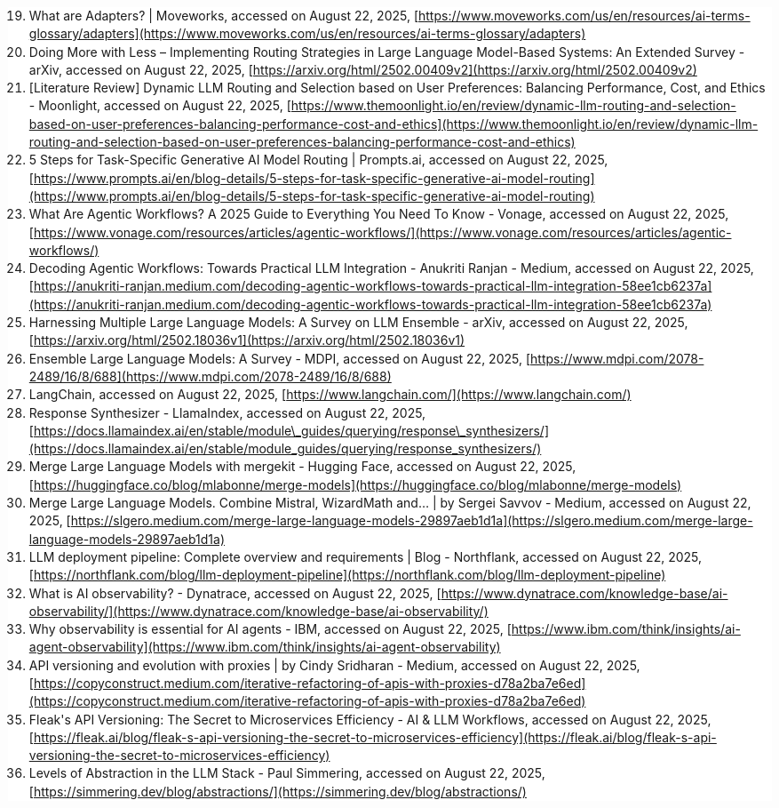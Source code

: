 19. What are Adapters? | Moveworks, accessed on August 22, 2025, [https://www.moveworks.com/us/en/resources/ai-terms-glossary/adapters](https://www.moveworks.com/us/en/resources/ai-terms-glossary/adapters)  
20. Doing More with Less – Implementing Routing Strategies in Large Language Model-Based Systems: An Extended Survey \- arXiv, accessed on August 22, 2025, [https://arxiv.org/html/2502.00409v2](https://arxiv.org/html/2502.00409v2)  
21. \[Literature Review\] Dynamic LLM Routing and Selection based on User Preferences: Balancing Performance, Cost, and Ethics \- Moonlight, accessed on August 22, 2025, [https://www.themoonlight.io/en/review/dynamic-llm-routing-and-selection-based-on-user-preferences-balancing-performance-cost-and-ethics](https://www.themoonlight.io/en/review/dynamic-llm-routing-and-selection-based-on-user-preferences-balancing-performance-cost-and-ethics)  
22. 5 Steps for Task-Specific Generative AI Model Routing | Prompts.ai, accessed on August 22, 2025, [https://www.prompts.ai/en/blog-details/5-steps-for-task-specific-generative-ai-model-routing](https://www.prompts.ai/en/blog-details/5-steps-for-task-specific-generative-ai-model-routing)  
23. What Are Agentic Workflows? A 2025 Guide to Everything You Need To Know \- Vonage, accessed on August 22, 2025, [https://www.vonage.com/resources/articles/agentic-workflows/](https://www.vonage.com/resources/articles/agentic-workflows/)  
24. Decoding Agentic Workflows: Towards Practical LLM Integration \- Anukriti Ranjan \- Medium, accessed on August 22, 2025, [https://anukriti-ranjan.medium.com/decoding-agentic-workflows-towards-practical-llm-integration-58ee1cb6237a](https://anukriti-ranjan.medium.com/decoding-agentic-workflows-towards-practical-llm-integration-58ee1cb6237a)  
25. Harnessing Multiple Large Language Models: A Survey on LLM Ensemble \- arXiv, accessed on August 22, 2025, [https://arxiv.org/html/2502.18036v1](https://arxiv.org/html/2502.18036v1)  
26. Ensemble Large Language Models: A Survey \- MDPI, accessed on August 22, 2025, [https://www.mdpi.com/2078-2489/16/8/688](https://www.mdpi.com/2078-2489/16/8/688)  
27. LangChain, accessed on August 22, 2025, [https://www.langchain.com/](https://www.langchain.com/)  
28. Response Synthesizer \- LlamaIndex, accessed on August 22, 2025, [https://docs.llamaindex.ai/en/stable/module\_guides/querying/response\_synthesizers/](https://docs.llamaindex.ai/en/stable/module_guides/querying/response_synthesizers/)  
29. Merge Large Language Models with mergekit \- Hugging Face, accessed on August 22, 2025, [https://huggingface.co/blog/mlabonne/merge-models](https://huggingface.co/blog/mlabonne/merge-models)  
30. Merge Large Language Models. Combine Mistral, WizardMath and… | by Sergei Savvov \- Medium, accessed on August 22, 2025, [https://slgero.medium.com/merge-large-language-models-29897aeb1d1a](https://slgero.medium.com/merge-large-language-models-29897aeb1d1a)  
31. LLM deployment pipeline: Complete overview and requirements | Blog \- Northflank, accessed on August 22, 2025, [https://northflank.com/blog/llm-deployment-pipeline](https://northflank.com/blog/llm-deployment-pipeline)  
32. What is AI observability? \- Dynatrace, accessed on August 22, 2025, [https://www.dynatrace.com/knowledge-base/ai-observability/](https://www.dynatrace.com/knowledge-base/ai-observability/)  
33. Why observability is essential for AI agents \- IBM, accessed on August 22, 2025, [https://www.ibm.com/think/insights/ai-agent-observability](https://www.ibm.com/think/insights/ai-agent-observability)  
34. API versioning and evolution with proxies | by Cindy Sridharan \- Medium, accessed on August 22, 2025, [https://copyconstruct.medium.com/iterative-refactoring-of-apis-with-proxies-d78a2ba7e6ed](https://copyconstruct.medium.com/iterative-refactoring-of-apis-with-proxies-d78a2ba7e6ed)  
35. Fleak's API Versioning: The Secret to Microservices Efficiency \- AI & LLM Workflows, accessed on August 22, 2025, [https://fleak.ai/blog/fleak-s-api-versioning-the-secret-to-microservices-efficiency](https://fleak.ai/blog/fleak-s-api-versioning-the-secret-to-microservices-efficiency)  
36. Levels of Abstraction in the LLM Stack \- Paul Simmering, accessed on August 22, 2025, [https://simmering.dev/blog/abstractions/](https://simmering.dev/blog/abstractions/)
